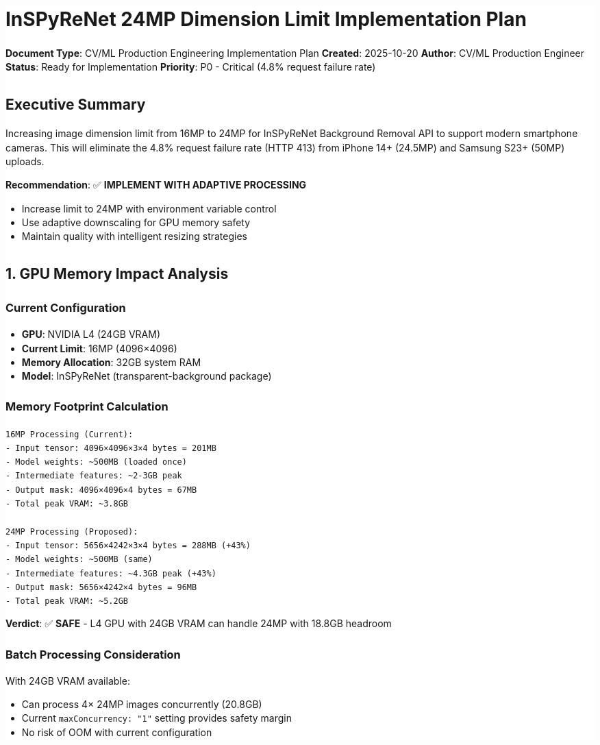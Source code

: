 # InSPyReNet 24MP Dimension Limit Implementation Plan

**Document Type**: CV/ML Production Engineering Implementation Plan
**Created**: 2025-10-20
**Author**: CV/ML Production Engineer
**Status**: Ready for Implementation
**Priority**: P0 - Critical (4.8% request failure rate)

## Executive Summary

Increasing image dimension limit from 16MP to 24MP for InSPyReNet Background Removal API to support modern smartphone cameras. This will eliminate the 4.8% request failure rate (HTTP 413) from iPhone 14+ (24.5MP) and Samsung S23+ (50MP) uploads.

**Recommendation**: ✅ **IMPLEMENT WITH ADAPTIVE PROCESSING**
- Increase limit to 24MP with environment variable control
- Use adaptive downscaling for GPU memory safety
- Maintain quality with intelligent resizing strategies

## 1. GPU Memory Impact Analysis

### Current Configuration
- **GPU**: NVIDIA L4 (24GB VRAM)
- **Current Limit**: 16MP (4096×4096)
- **Memory Allocation**: 32GB system RAM
- **Model**: InSPyReNet (transparent-background package)

### Memory Footprint Calculation

```
16MP Processing (Current):
- Input tensor: 4096×4096×3×4 bytes = 201MB
- Model weights: ~500MB (loaded once)
- Intermediate features: ~2-3GB peak
- Output mask: 4096×4096×4 bytes = 67MB
- Total peak VRAM: ~3.8GB

24MP Processing (Proposed):
- Input tensor: 5656×4242×3×4 bytes = 288MB (+43%)
- Model weights: ~500MB (same)
- Intermediate features: ~4.3GB peak (+43%)
- Output mask: 5656×4242×4 bytes = 96MB
- Total peak VRAM: ~5.2GB
```

**Verdict**: ✅ **SAFE** - L4 GPU with 24GB VRAM can handle 24MP with 18.8GB headroom

### Batch Processing Consideration

With 24GB VRAM available:
- Can process 4× 24MP images concurrently (20.8GB)
- Current `maxConcurrency: "1"` setting provides safety margin
- No risk of OOM with current configuration
